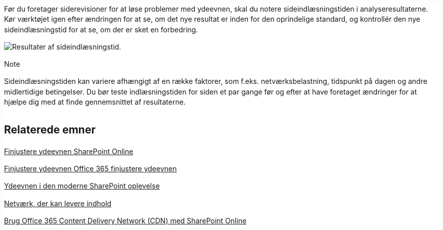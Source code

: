Før du foretager siderevisioner for at løse problemer med ydeevnen, skal du notere sideindlæsningstiden i analyseresultaterne. Kør værktøjet igen efter ændringen for at se, om det nye resultat er inden for den oprindelige standard, og kontrollér den nye sideindlæsningstid for at se, om der er sket en forbedring.

![Resultater af sideindlæsningstid.](../media/modern-portal-optimization/pagediag-page-load-time.png)

>[!NOTE]
>Sideindlæsningstiden kan variere afhængigt af en række faktorer, som f.eks. netværksbelastning, tidspunkt på dagen og andre midlertidige betingelser. Du bør teste indlæsningstiden for siden et par gange før og efter at have foretaget ændringer for at hjælpe dig med at finde gennemsnittet af resultaterne.

## <a name="related-topics"></a>Relaterede emner

[Finjustere ydeevnen SharePoint Online](tune-sharepoint-online-performance.md)

[Finjustere ydeevnen Office 365 finjustere ydeevnen](tune-microsoft-365-performance.md)

[Ydeevnen i den moderne SharePoint oplevelse](/sharepoint/modern-experience-performance)

[Netværk, der kan levere indhold](content-delivery-networks.md)

[Brug Office 365 Content Delivery Network (CDN) med SharePoint Online](use-microsoft-365-cdn-with-spo.md)